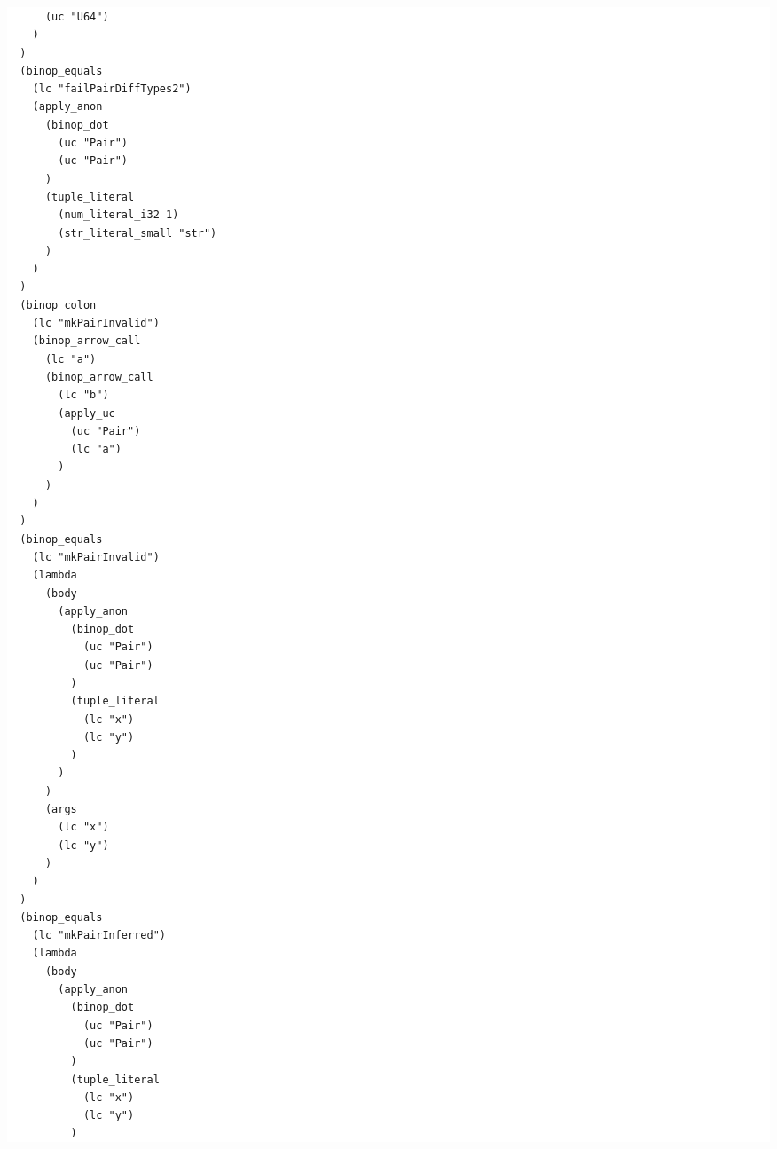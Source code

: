 ~~~text
      (uc "U64")
    )
  )
  (binop_equals
    (lc "failPairDiffTypes2")
    (apply_anon
      (binop_dot
        (uc "Pair")
        (uc "Pair")
      )
      (tuple_literal
        (num_literal_i32 1)
        (str_literal_small "str")
      )
    )
  )
  (binop_colon
    (lc "mkPairInvalid")
    (binop_arrow_call
      (lc "a")
      (binop_arrow_call
        (lc "b")
        (apply_uc
          (uc "Pair")
          (lc "a")
        )
      )
    )
  )
  (binop_equals
    (lc "mkPairInvalid")
    (lambda
      (body
        (apply_anon
          (binop_dot
            (uc "Pair")
            (uc "Pair")
          )
          (tuple_literal
            (lc "x")
            (lc "y")
          )
        )
      )
      (args
        (lc "x")
        (lc "y")
      )
    )
  )
  (binop_equals
    (lc "mkPairInferred")
    (lambda
      (body
        (apply_anon
          (binop_dot
            (uc "Pair")
            (uc "Pair")
          )
          (tuple_literal
            (lc "x")
            (lc "y")
          )
~~~